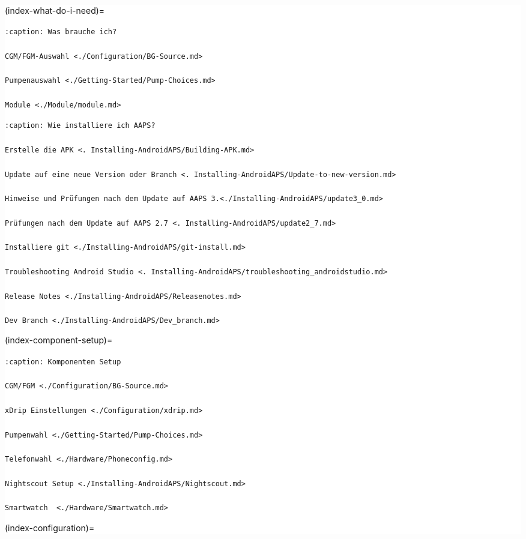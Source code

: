 (index-what-do-i-need)=

```{toctree}
:caption: Was brauche ich?

CGM/FGM-Auswahl <./Configuration/BG-Source.md>

Pumpenauswahl <./Getting-Started/Pump-Choices.md>

Module <./Module/module.md>

```

```{toctree}
:caption: Wie installiere ich AAPS?

Erstelle die APK <. Installing-AndroidAPS/Building-APK.md>

Update auf eine neue Version oder Branch <. Installing-AndroidAPS/Update-to-new-version.md>

Hinweise und Prüfungen nach dem Update auf AAPS 3.<./Installing-AndroidAPS/update3_0.md>

Prüfungen nach dem Update auf AAPS 2.7 <. Installing-AndroidAPS/update2_7.md>

Installiere git <./Installing-AndroidAPS/git-install.md>

Troubleshooting Android Studio <. Installing-AndroidAPS/troubleshooting_androidstudio.md>

Release Notes <./Installing-AndroidAPS/Releasenotes.md>

Dev Branch <./Installing-AndroidAPS/Dev_branch.md>

```

(index-component-setup)=

```{toctree}
:caption: Komponenten Setup

CGM/FGM <./Configuration/BG-Source.md>

xDrip Einstellungen <./Configuration/xdrip.md>

Pumpenwahl <./Getting-Started/Pump-Choices.md>

Telefonwahl <./Hardware/Phoneconfig.md>

Nightscout Setup <./Installing-AndroidAPS/Nightscout.md>

Smartwatch  <./Hardware/Smartwatch.md>

```

(index-configuration)=
